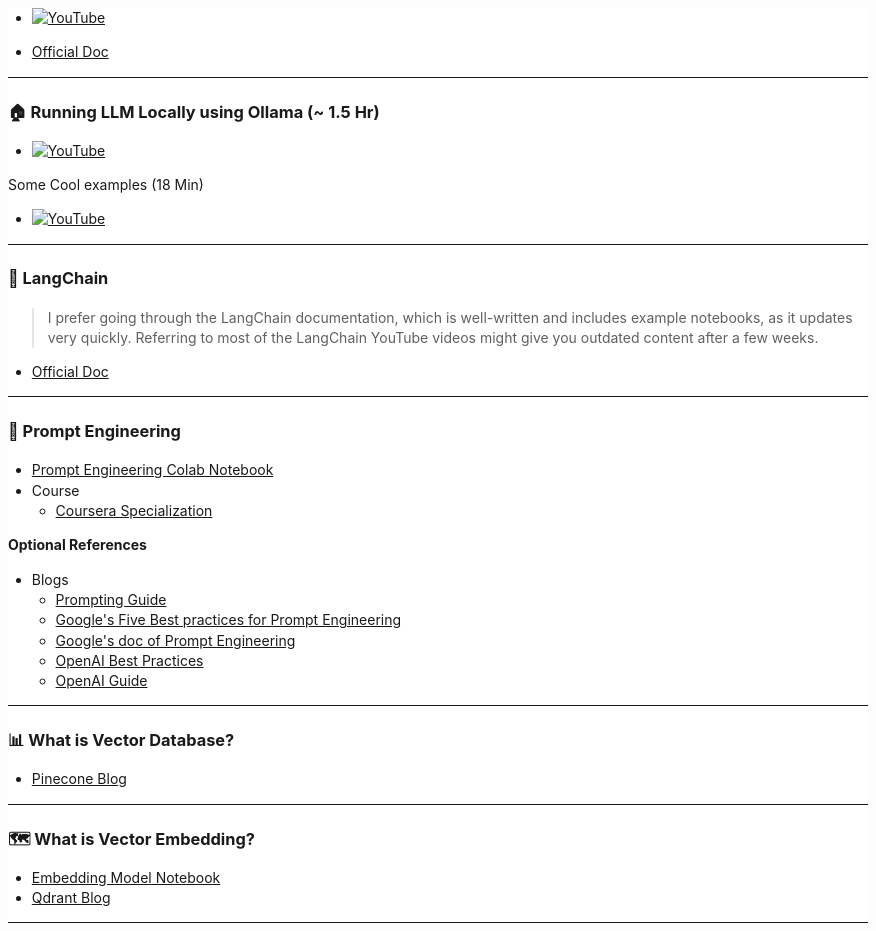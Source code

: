* [![YouTube](https://img.shields.io/badge/YouTube-Video-blue)](https://www.youtube.com/watch?v=wMqo7-d4T4Y&list=PL02dtxLisSijKxtTNoRbQ47RWdGZ27wN0&index=3)


* [Official Doc](https://huggingface.co/)
<hr></hr>

### 🏠 Running LLM Locally using Ollama (~ 1.5 Hr)

* [![YouTube](https://img.shields.io/badge/YouTube-Video-blue)](https://www.youtube.com/playlist?list=PL8motc6AQftkWtR16gGQWSVrH4bvbEETo)

Some Cool examples (18 Min)

* [![YouTube](https://img.shields.io/badge/YouTube-Video-blue)](https://www.youtube.com/watch?v=h_GTxRFYETY)
<hr></hr>

### 🔗 LangChain

> I prefer going through the LangChain documentation, which is well-written and includes example notebooks, as it updates very quickly. Referring to most of the LangChain YouTube videos might give you outdated content after a few weeks.

* [Official Doc](https://www.langchain.com/)
<hr></hr>

### 🎯 Prompt Engineering

* [Prompt Engineering Colab Notebook](https://colab.research.google.com/drive/1u5b4BjIC2AGJb-8XomjIooSmBlbTDHLJ?usp=sharing)
* Course
   * [Coursera Specialization](https://www.coursera.org/specializations/prompt-engineering)

**Optional References**
* Blogs
   * [Prompting Guide](https://www.promptingguide.ai/)
   * [Google's Five Best practices for Prompt Engineering](https://cloud.google.com/blog/products/application-development/five-best-practices-for-prompt-engineering)
   * [Google's doc of Prompt Engineering](https://developers.google.com/machine-learning/resources/prompt-eng)
   * [OpenAI Best Practices](https://help.openai.com/en/articles/6654000-best-practices-for-prompt-engineering-with-openai-api)
   * [OpenAI Guide](https://platform.openai.com/docs/guides/prompt-engineering/strategy-split-complex-tasks-into-simpler-subtasks)
<hr></hr>

### 📊 What is Vector Database?

* [Pinecone Blog](https://www.pinecone.io/learn/vector-database/)
<hr></hr>

### 🗺️ What is Vector Embedding?

* [Embedding Model Notebook](https://colab.research.google.com/drive/1aaU4YZC-fswSImo1fV-w67FXPQg5Ictm#scrollTo=HxxOWz9dpsYj)
* [Qdrant Blog](https://qdrant.tech/articles/what-are-embeddings/)
<hr></hr>
